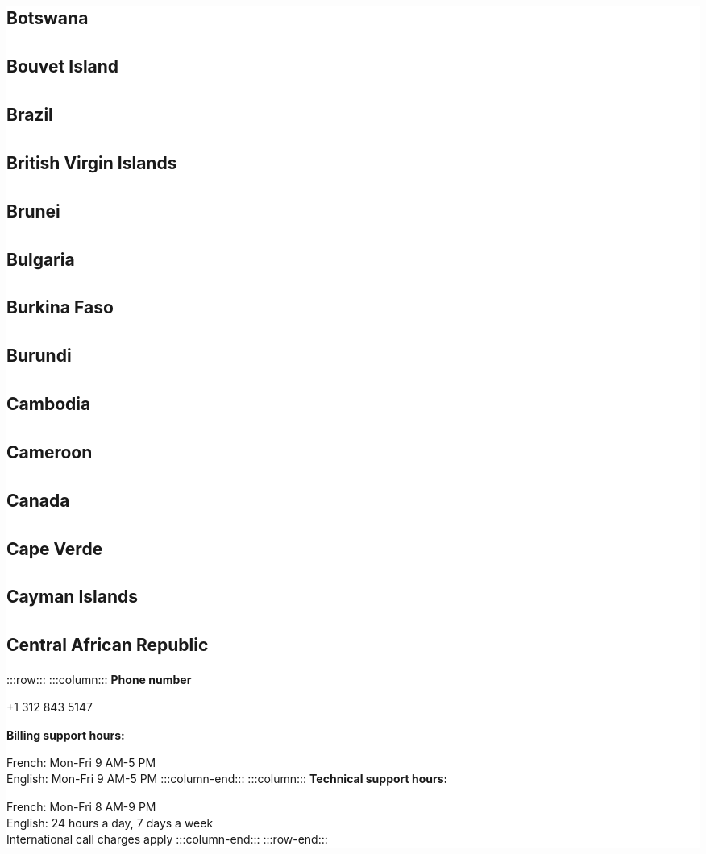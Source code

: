 ## Botswana  

## Bouvet Island  

## Brazil  

## British Virgin Islands  

## Brunei  

## Bulgaria  

## Burkina Faso  

## Burundi  

## Cambodia  

## Cameroon  

## Canada  

## Cape Verde  

## Cayman Islands  

## Central African Republic  

:::row:::
   :::column:::
**Phone number**

+1 312 843 5147

**Billing support hours:**

French: Mon-Fri 9 AM-5 PM\
English: Mon-Fri 9 AM-5 PM
   :::column-end:::
   :::column:::
**Technical support hours:**

French: Mon-Fri 8 AM-9 PM\
English: 24 hours a day, 7 days a week\
International call charges apply
   :::column-end:::
:::row-end:::
